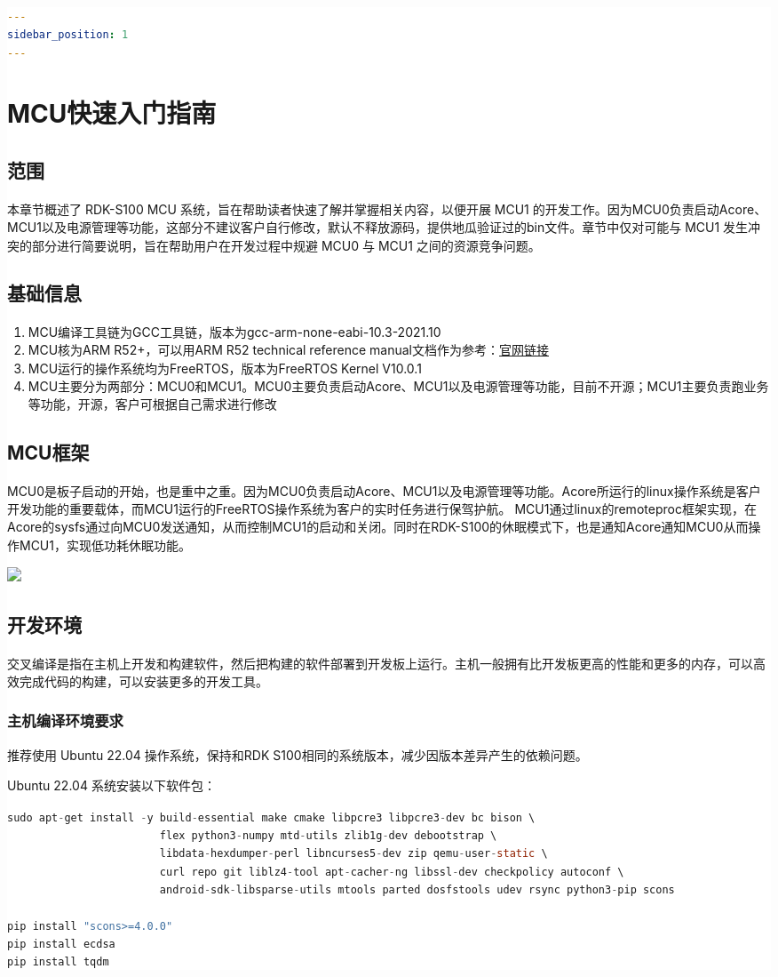 ```yaml
---
sidebar_position: 1
---
```


# MCU快速入门指南

## 范围

本章节概述了 RDK-S100 MCU 系统，旨在帮助读者快速了解并掌握相关内容，以便开展 MCU1 的开发工作。因为MCU0负责启动Acore、MCU1以及电源管理等功能，这部分不建议客户自行修改，默认不释放源码，提供地瓜验证过的bin文件。章节中仅对可能与 MCU1 发生冲突的部分进行简要说明，旨在帮助用户在开发过程中规避 MCU0 与 MCU1 之间的资源竞争问题。

## 基础信息

1. MCU编译工具链为GCC工具链，版本为gcc-arm-none-eabi-10.3-2021.10
2. MCU核为ARM R52+，可以用ARM R52 technical reference manual文档作为参考：[官网链接](https://developer.arm.com/documentation/100026/latest)
3. MCU运行的操作系统均为FreeRTOS，版本为FreeRTOS Kernel V10.0.1
4. MCU主要分为两部分：MCU0和MCU1。MCU0主要负责启动Acore、MCU1以及电源管理等功能，目前不开源；MCU1主要负责跑业务等功能，开源，客户可根据自己需求进行修改

## MCU框架
MCU0是板子启动的开始，也是重中之重。因为MCU0负责启动Acore、MCU1以及电源管理等功能。Acore所运行的linux操作系统是客户开发功能的重要载体，而MCU1运行的FreeRTOS操作系统为客户的实时任务进行保驾护航。
MCU1通过linux的remoteproc框架实现，在Acore的sysfs通过向MCU0发送通知，从而控制MCU1的启动和关闭。同时在RDK-S100的休眠模式下，也是通知Acore通知MCU0从而操作MCU1，实现低功耗休眠功能。

![](https://rdk-doc.oss-cn-beijing.aliyuncs.com/doc/img/07_Advanced_development/05_mcu_development/01_S100/basic_information/MCU_frame.png)

## 开发环境
交叉编译是指在主机上开发和构建软件，然后把构建的软件部署到开发板上运行。主机一般拥有比开发板更高的性能和更多的内存，可以高效完成代码的构建，可以安装更多的开发工具。

### 主机编译环境要求

推荐使用 Ubuntu 22.04 操作系统，保持和RDK S100相同的系统版本，减少因版本差异产生的依赖问题。

Ubuntu 22.04 系统安装以下软件包：

```c
sudo apt-get install -y build-essential make cmake libpcre3 libpcre3-dev bc bison \
                        flex python3-numpy mtd-utils zlib1g-dev debootstrap \
                        libdata-hexdumper-perl libncurses5-dev zip qemu-user-static \
                        curl repo git liblz4-tool apt-cacher-ng libssl-dev checkpolicy autoconf \
                        android-sdk-libsparse-utils mtools parted dosfstools udev rsync python3-pip scons

pip install "scons>=4.0.0"
pip install ecdsa
pip install tqdm
```
